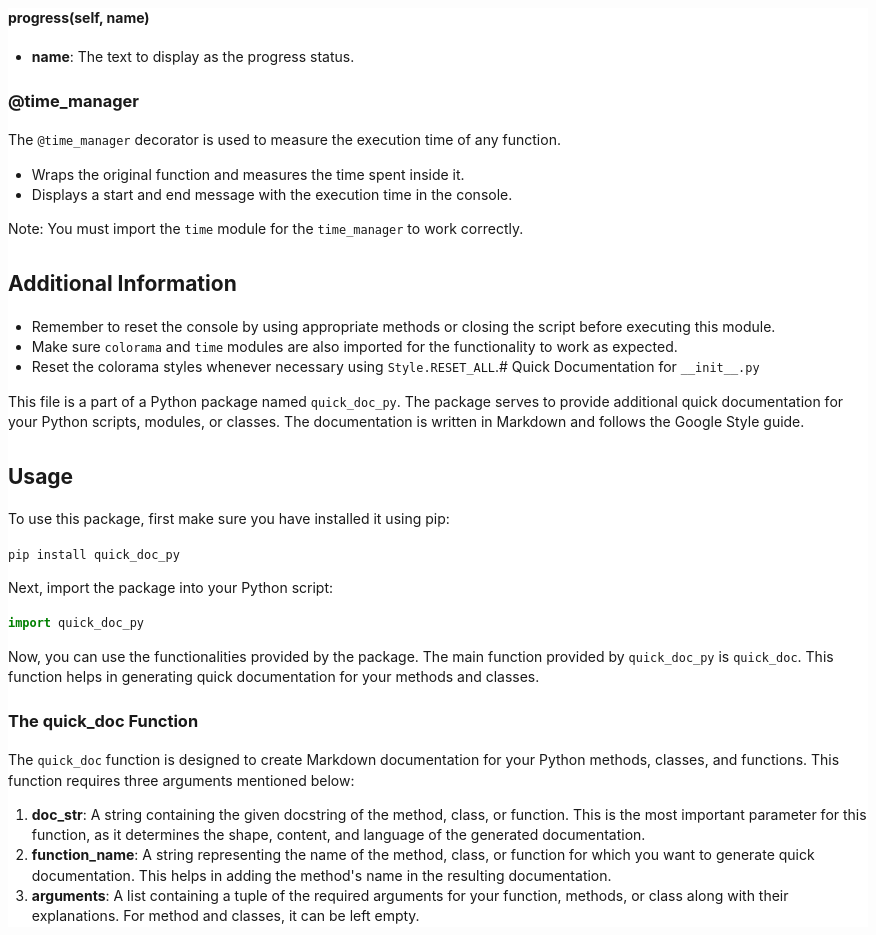 #### progress(self, name)
- **name**: The text to display as the progress status.

### @time_manager
The `@time_manager` decorator is used to measure the execution time of any function.

- Wraps the original function and measures the time spent inside it.
- Displays a start and end message with the execution time in the console.

Note: You must import the `time` module for the `time_manager` to work correctly.

## Additional Information
- Remember to reset the console by using appropriate methods or closing the script before executing this module.
- Make sure `colorama` and `time` modules are also imported for the functionality to work as expected.
- Reset the colorama styles whenever necessary using `Style.RESET_ALL`.# Quick Documentation for `__init__.py`

This file is a part of a Python package named `quick_doc_py`. The package serves to provide additional quick documentation for your Python scripts, modules, or classes. The documentation is written in Markdown and follows the Google Style guide.

## Usage

To use this package, first make sure you have installed it using pip:

```sh
pip install quick_doc_py
```

Next, import the package into your Python script:

```python
import quick_doc_py
```

Now, you can use the functionalities provided by the package. The main function provided by `quick_doc_py` is `quick_doc`. This function helps in generating quick documentation for your methods and classes.

### The quick_doc Function

The `quick_doc` function is designed to create Markdown documentation for your Python methods, classes, and functions. This function requires three arguments mentioned below:

1. **doc_str**: A string containing the given docstring of the method, class, or function. This is the most important parameter for this function, as it determines the shape, content, and language of the generated documentation.
2. **function_name**: A string representing the name of the method, class, or function for which you want to generate quick documentation. This helps in adding the method's name in the resulting documentation.
3. **arguments**: A list containing a tuple of the required arguments for your function, methods, or class along with their explanations. For method and classes, it can be left empty.
